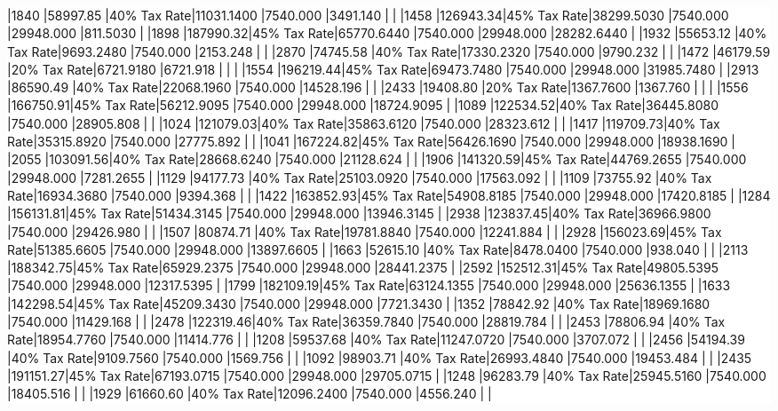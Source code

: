 |1840   |58997.85 |40% Tax Rate|11031.1400    |7540.000         |3491.140         |                 |
|1458   |126943.34|45% Tax Rate|38299.5030    |7540.000         |29948.000        |811.5030         |
|1898   |187990.32|45% Tax Rate|65770.6440    |7540.000         |29948.000        |28282.6440       |
|1932   |55653.12 |40% Tax Rate|9693.2480     |7540.000         |2153.248         |                 |
|2870   |74745.58 |40% Tax Rate|17330.2320    |7540.000         |9790.232         |                 |
|1472   |46179.59 |20% Tax Rate|6721.9180     |6721.918         |                 |                 |
|1554   |196219.44|45% Tax Rate|69473.7480    |7540.000         |29948.000        |31985.7480       |
|2913   |86590.49 |40% Tax Rate|22068.1960    |7540.000         |14528.196        |                 |
|2433   |19408.80 |20% Tax Rate|1367.7600     |1367.760         |                 |                 |
|1556   |166750.91|45% Tax Rate|56212.9095    |7540.000         |29948.000        |18724.9095       |
|1089   |122534.52|40% Tax Rate|36445.8080    |7540.000         |28905.808        |                 |
|1024   |121079.03|40% Tax Rate|35863.6120    |7540.000         |28323.612        |                 |
|1417   |119709.73|40% Tax Rate|35315.8920    |7540.000         |27775.892        |                 |
|1041   |167224.82|45% Tax Rate|56426.1690    |7540.000         |29948.000        |18938.1690       |
|2055   |103091.56|40% Tax Rate|28668.6240    |7540.000         |21128.624        |                 |
|1906   |141320.59|45% Tax Rate|44769.2655    |7540.000         |29948.000        |7281.2655        |
|1129   |94177.73 |40% Tax Rate|25103.0920    |7540.000         |17563.092        |                 |
|1109   |73755.92 |40% Tax Rate|16934.3680    |7540.000         |9394.368         |                 |
|1422   |163852.93|45% Tax Rate|54908.8185    |7540.000         |29948.000        |17420.8185       |
|1284   |156131.81|45% Tax Rate|51434.3145    |7540.000         |29948.000        |13946.3145       |
|2938   |123837.45|40% Tax Rate|36966.9800    |7540.000         |29426.980        |                 |
|1507   |80874.71 |40% Tax Rate|19781.8840    |7540.000         |12241.884        |                 |
|2928   |156023.69|45% Tax Rate|51385.6605    |7540.000         |29948.000        |13897.6605       |
|1663   |52615.10 |40% Tax Rate|8478.0400     |7540.000         |938.040          |                 |
|2113   |188342.75|45% Tax Rate|65929.2375    |7540.000         |29948.000        |28441.2375       |
|2592   |152512.31|45% Tax Rate|49805.5395    |7540.000         |29948.000        |12317.5395       |
|1799   |182109.19|45% Tax Rate|63124.1355    |7540.000         |29948.000        |25636.1355       |
|1633   |142298.54|45% Tax Rate|45209.3430    |7540.000         |29948.000        |7721.3430        |
|1352   |78842.92 |40% Tax Rate|18969.1680    |7540.000         |11429.168        |                 |
|2478   |122319.46|40% Tax Rate|36359.7840    |7540.000         |28819.784        |                 |
|2453   |78806.94 |40% Tax Rate|18954.7760    |7540.000         |11414.776        |                 |
|1208   |59537.68 |40% Tax Rate|11247.0720    |7540.000         |3707.072         |                 |
|2456   |54194.39 |40% Tax Rate|9109.7560     |7540.000         |1569.756         |                 |
|1092   |98903.71 |40% Tax Rate|26993.4840    |7540.000         |19453.484        |                 |
|2435   |191151.27|45% Tax Rate|67193.0715    |7540.000         |29948.000        |29705.0715       |
|1248   |96283.79 |40% Tax Rate|25945.5160    |7540.000         |18405.516        |                 |
|1929   |61660.60 |40% Tax Rate|12096.2400    |7540.000         |4556.240         |                 |